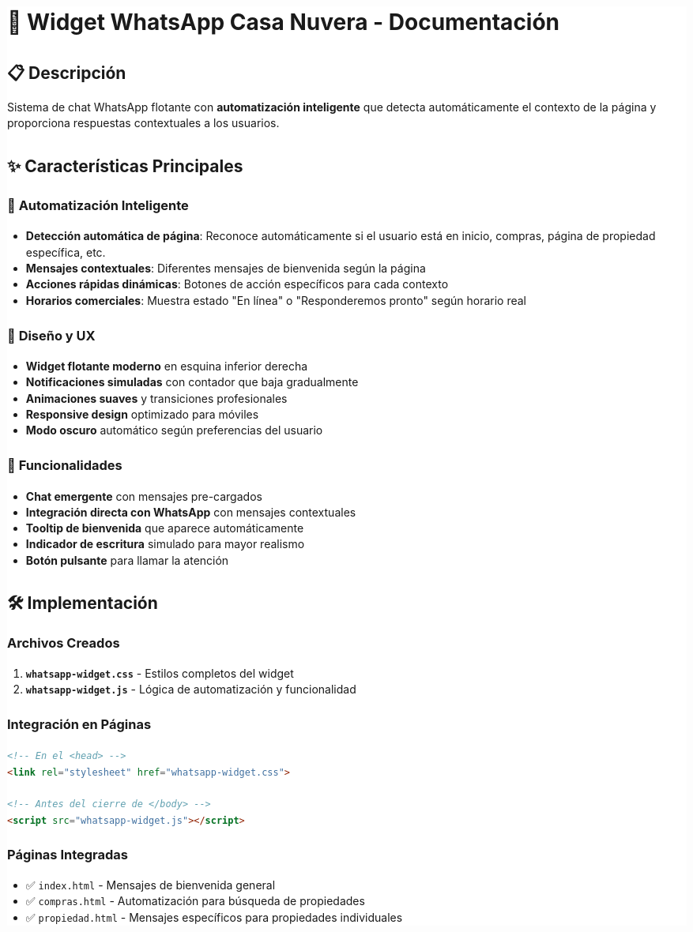 # 🚀 Widget WhatsApp Casa Nuvera - Documentación

## 📋 Descripción

Sistema de chat WhatsApp flotante con **automatización inteligente** que detecta automáticamente el contexto de la página y proporciona respuestas contextuales a los usuarios. 

## ✨ Características Principales

### 🤖 **Automatización Inteligente**
- **Detección automática de página**: Reconoce automáticamente si el usuario está en inicio, compras, página de propiedad específica, etc.
- **Mensajes contextuales**: Diferentes mensajes de bienvenida según la página
- **Acciones rápidas dinámicas**: Botones de acción específicos para cada contexto
- **Horarios comerciales**: Muestra estado "En línea" o "Responderemos pronto" según horario real

### 🎨 **Diseño y UX**
- **Widget flotante moderno** en esquina inferior derecha
- **Notificaciones simuladas** con contador que baja gradualmente
- **Animaciones suaves** y transiciones profesionales
- **Responsive design** optimizado para móviles
- **Modo oscuro** automático según preferencias del usuario

### 📱 **Funcionalidades**
- **Chat emergente** con mensajes pre-cargados
- **Integración directa con WhatsApp** con mensajes contextuales
- **Tooltip de bienvenida** que aparece automáticamente
- **Indicador de escritura** simulado para mayor realismo
- **Botón pulsante** para llamar la atención

## 🛠️ Implementación

### **Archivos Creados**

1. **`whatsapp-widget.css`** - Estilos completos del widget
2. **`whatsapp-widget.js`** - Lógica de automatización y funcionalidad

### **Integración en Páginas**

```html
<!-- En el <head> -->
<link rel="stylesheet" href="whatsapp-widget.css">

<!-- Antes del cierre de </body> -->
<script src="whatsapp-widget.js"></script>
```

### **Páginas Integradas**
- ✅ `index.html` - Mensajes de bienvenida general
- ✅ `compras.html` - Automatización para búsqueda de propiedades  
- ✅ `propiedad.html` - Mensajes específicos para propiedades individuales
